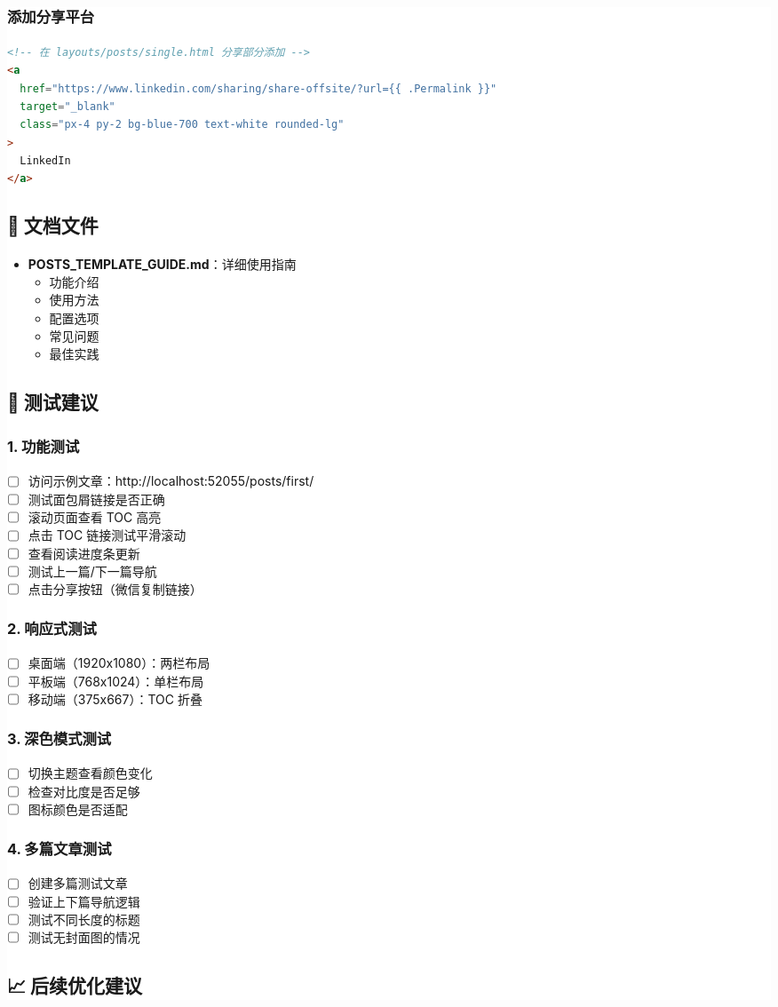 ### 添加分享平台

```html
<!-- 在 layouts/posts/single.html 分享部分添加 -->
<a 
  href="https://www.linkedin.com/sharing/share-offsite/?url={{ .Permalink }}" 
  target="_blank"
  class="px-4 py-2 bg-blue-700 text-white rounded-lg"
>
  LinkedIn
</a>
```

## 📝 文档文件

- **POSTS_TEMPLATE_GUIDE.md**：详细使用指南
  - 功能介绍
  - 使用方法
  - 配置选项
  - 常见问题
  - 最佳实践

## 🚀 测试建议

### 1. 功能测试
- [ ] 访问示例文章：http://localhost:52055/posts/first/
- [ ] 测试面包屑链接是否正确
- [ ] 滚动页面查看 TOC 高亮
- [ ] 点击 TOC 链接测试平滑滚动
- [ ] 查看阅读进度条更新
- [ ] 测试上一篇/下一篇导航
- [ ] 点击分享按钮（微信复制链接）

### 2. 响应式测试
- [ ] 桌面端（1920x1080）：两栏布局
- [ ] 平板端（768x1024）：单栏布局
- [ ] 移动端（375x667）：TOC 折叠

### 3. 深色模式测试
- [ ] 切换主题查看颜色变化
- [ ] 检查对比度是否足够
- [ ] 图标颜色是否适配

### 4. 多篇文章测试
- [ ] 创建多篇测试文章
- [ ] 验证上下篇导航逻辑
- [ ] 测试不同长度的标题
- [ ] 测试无封面图的情况

## 📈 后续优化建议
